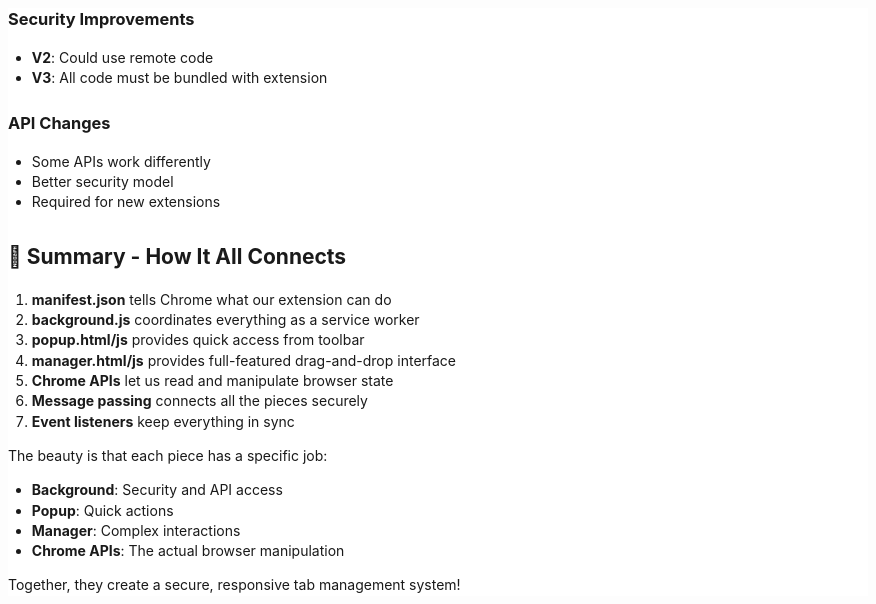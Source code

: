 ### Security Improvements
- **V2**: Could use remote code
- **V3**: All code must be bundled with extension

### API Changes
- Some APIs work differently
- Better security model
- Required for new extensions

## 📝 Summary - How It All Connects

1. **manifest.json** tells Chrome what our extension can do
2. **background.js** coordinates everything as a service worker
3. **popup.html/js** provides quick access from toolbar
4. **manager.html/js** provides full-featured drag-and-drop interface
5. **Chrome APIs** let us read and manipulate browser state
6. **Message passing** connects all the pieces securely
7. **Event listeners** keep everything in sync

The beauty is that each piece has a specific job:
- **Background**: Security and API access
- **Popup**: Quick actions
- **Manager**: Complex interactions
- **Chrome APIs**: The actual browser manipulation

Together, they create a secure, responsive tab management system!